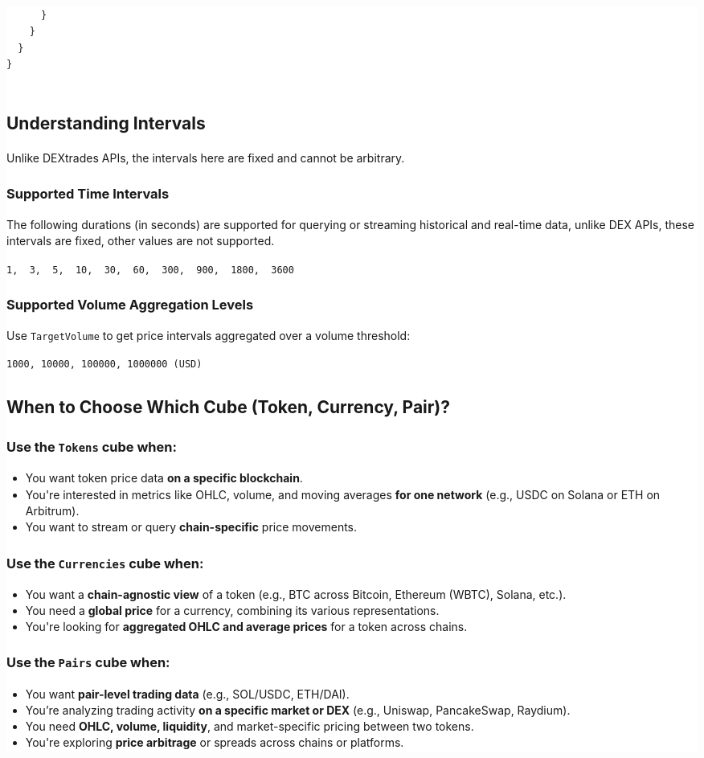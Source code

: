 ```
      }
    }
  }
}


```

## Understanding Intervals

Unlike DEXtrades APIs, the intervals here are fixed and cannot be arbitrary.

### Supported Time Intervals

The following durations (in seconds) are supported for querying or streaming historical and real-time data, unlike DEX APIs, these intervals are fixed, other values are not supported.

`1,  3,  5,  10,  30,  60,  300,  900,  1800,  3600`

### Supported Volume Aggregation Levels

Use `TargetVolume` to get price intervals aggregated over a volume threshold:

`1000, 10000, 100000, 1000000 (USD)`

## When to Choose Which Cube (Token, Currency, Pair)?

### Use the **`Tokens`** cube when:

- You want token price data **on a specific blockchain**.
- You're interested in metrics like OHLC, volume, and moving averages **for one network** (e.g., USDC on Solana or ETH on Arbitrum).
- You want to stream or query **chain-specific** price movements.

### Use the **`Currencies`** cube when:

- You want a **chain-agnostic view** of a token (e.g., BTC across Bitcoin, Ethereum (WBTC), Solana, etc.).
- You need a **global price** for a currency, combining its various representations.
- You're looking for **aggregated OHLC and average prices** for a token across chains.

### Use the **`Pairs`** cube when:

- You want **pair-level trading data** (e.g., SOL/USDC, ETH/DAI).
- You’re analyzing trading activity **on a specific market or DEX** (e.g., Uniswap, PancakeSwap, Raydium).
- You need **OHLC, volume, liquidity**, and market-specific pricing between two tokens.
- You're exploring **price arbitrage** or spreads across chains or platforms.
